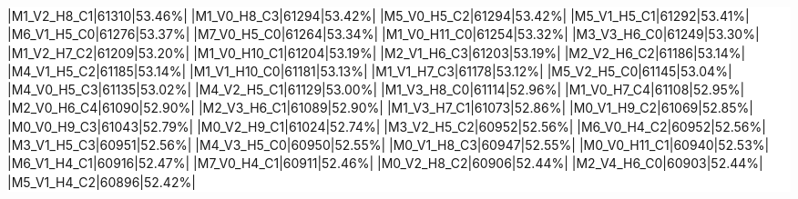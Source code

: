 |M1_V2_H8_C1|61310|53.46%|
|M1_V0_H8_C3|61294|53.42%|
|M5_V0_H5_C2|61294|53.42%|
|M5_V1_H5_C1|61292|53.41%|
|M6_V1_H5_C0|61276|53.37%|
|M7_V0_H5_C0|61264|53.34%|
|M1_V0_H11_C0|61254|53.32%|
|M3_V3_H6_C0|61249|53.30%|
|M1_V2_H7_C2|61209|53.20%|
|M1_V0_H10_C1|61204|53.19%|
|M2_V1_H6_C3|61203|53.19%|
|M2_V2_H6_C2|61186|53.14%|
|M4_V1_H5_C2|61185|53.14%|
|M1_V1_H10_C0|61181|53.13%|
|M1_V1_H7_C3|61178|53.12%|
|M5_V2_H5_C0|61145|53.04%|
|M4_V0_H5_C3|61135|53.02%|
|M4_V2_H5_C1|61129|53.00%|
|M1_V3_H8_C0|61114|52.96%|
|M1_V0_H7_C4|61108|52.95%|
|M2_V0_H6_C4|61090|52.90%|
|M2_V3_H6_C1|61089|52.90%|
|M1_V3_H7_C1|61073|52.86%|
|M0_V1_H9_C2|61069|52.85%|
|M0_V0_H9_C3|61043|52.79%|
|M0_V2_H9_C1|61024|52.74%|
|M3_V2_H5_C2|60952|52.56%|
|M6_V0_H4_C2|60952|52.56%|
|M3_V1_H5_C3|60951|52.56%|
|M4_V3_H5_C0|60950|52.55%|
|M0_V1_H8_C3|60947|52.55%|
|M0_V0_H11_C1|60940|52.53%|
|M6_V1_H4_C1|60916|52.47%|
|M7_V0_H4_C1|60911|52.46%|
|M0_V2_H8_C2|60906|52.44%|
|M2_V4_H6_C0|60903|52.44%|
|M5_V1_H4_C2|60896|52.42%|